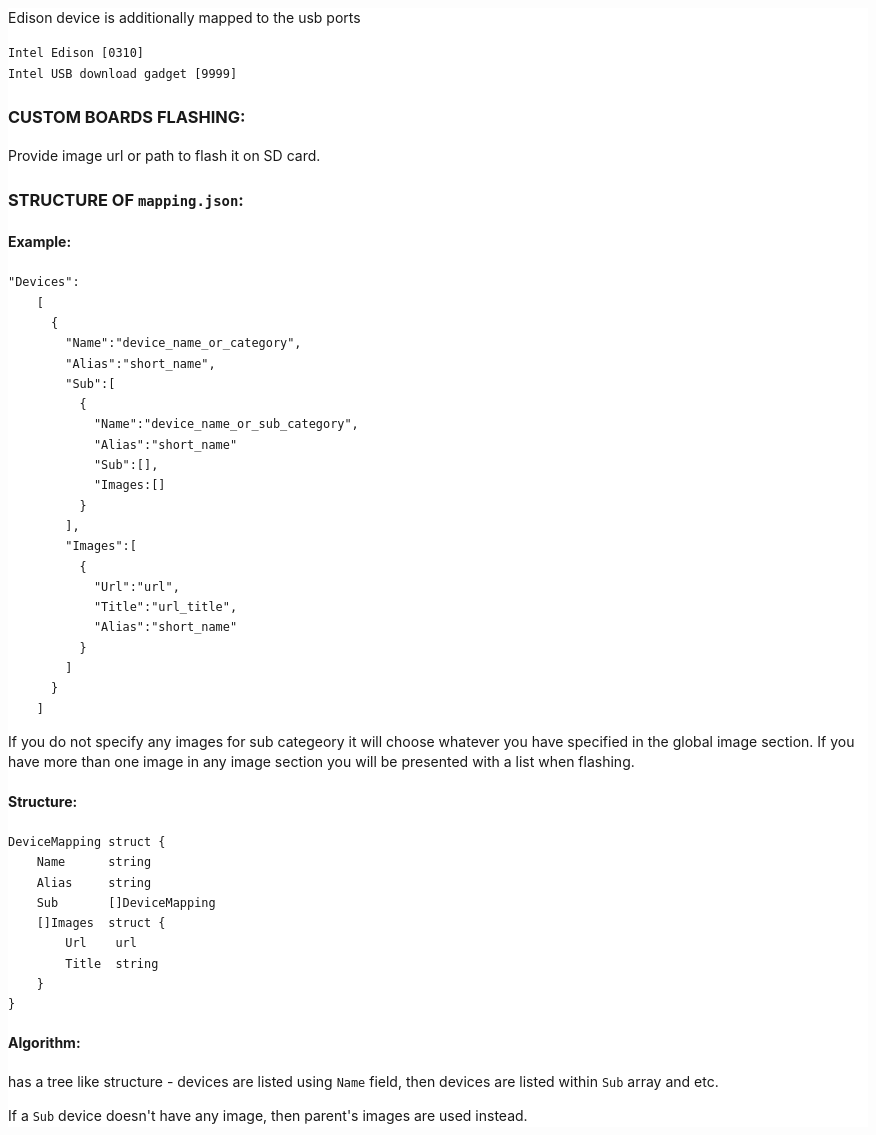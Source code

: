 Edison device is additionally mapped to the usb ports
```
Intel Edison [0310]
Intel USB download gadget [9999]
```

### CUSTOM BOARDS FLASHING:
Provide image url or path to flash it on SD card.


### STRUCTURE OF `mapping.json`:

#### Example:
```
"Devices":
	[
	  {
	    "Name":"device_name_or_category",
        "Alias":"short_name",
	    "Sub":[
	      {
	        "Name":"device_name_or_sub_category",
            "Alias":"short_name"
	        "Sub":[],
	        "Images:[]
	      }
	    ],
	    "Images":[
	      {
	        "Url":"url",
            "Title":"url_title",
            "Alias":"short_name"
	      }
	    ]
	  }
	]
```

If you do not specify any images for sub categeory it will choose whatever you have specified in the global image section. If you have more than one image in any image section you will be presented with a list when flashing.

#### Structure:
```
DeviceMapping struct {
    Name      string
	Alias     string
    Sub       []DeviceMapping
    []Images  struct {
        Url    url
        Title  string
    }
}
```

#### Algorithm:
has a tree like structure -
devices are listed using `Name` field, then devices are listed within `Sub` array and etc.

If a `Sub` device doesn't have any image, then parent's images are used instead.
